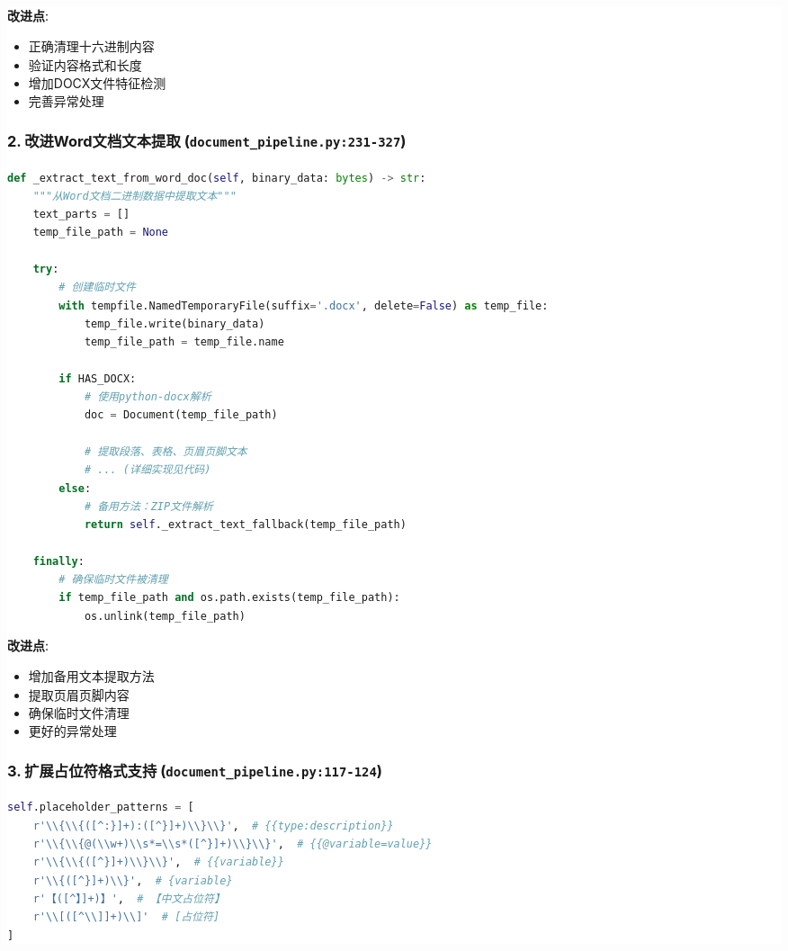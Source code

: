 **改进点**:
- 正确清理十六进制内容
- 验证内容格式和长度
- 增加DOCX文件特征检测
- 完善异常处理

### 2. 改进Word文档文本提取 (`document_pipeline.py:231-327`)

```python
def _extract_text_from_word_doc(self, binary_data: bytes) -> str:
    """从Word文档二进制数据中提取文本"""
    text_parts = []
    temp_file_path = None
    
    try:
        # 创建临时文件
        with tempfile.NamedTemporaryFile(suffix='.docx', delete=False) as temp_file:
            temp_file.write(binary_data)
            temp_file_path = temp_file.name
        
        if HAS_DOCX:
            # 使用python-docx解析
            doc = Document(temp_file_path)
            
            # 提取段落、表格、页眉页脚文本
            # ... (详细实现见代码)
        else:
            # 备用方法：ZIP文件解析
            return self._extract_text_fallback(temp_file_path)
    
    finally:
        # 确保临时文件被清理
        if temp_file_path and os.path.exists(temp_file_path):
            os.unlink(temp_file_path)
```

**改进点**:
- 增加备用文本提取方法
- 提取页眉页脚内容
- 确保临时文件清理
- 更好的异常处理

### 3. 扩展占位符格式支持 (`document_pipeline.py:117-124`)

```python
self.placeholder_patterns = [
    r'\\{\\{([^:}]+):([^}]+)\\}\\}',  # {{type:description}}
    r'\\{\\{@(\\w+)\\s*=\\s*([^}]+)\\}\\}',  # {{@variable=value}}
    r'\\{\\{([^}]+)\\}\\}',  # {{variable}}
    r'\\{([^}]+)\\}',  # {variable}
    r'【([^】]+)】',  # 【中文占位符】
    r'\\[([^\\]]+)\\]'  # [占位符]
]
```
